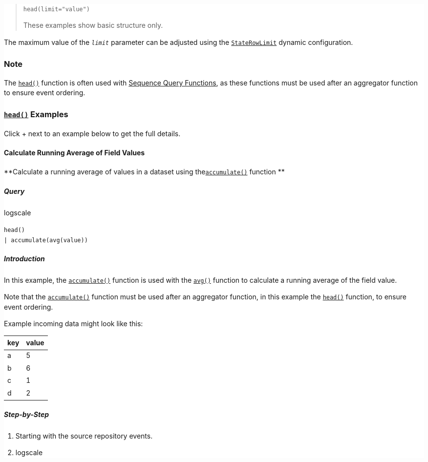 >     
>     head(limit="value")
> 
> These examples show basic structure only.

The maximum value of the _`limit`_ parameter can be adjusted using the [`StateRowLimit`](https://library.humio.com/falcon-logscale-self-hosted/configuration-dynamic-config-settingdetails-state_row_limit.html) dynamic configuration. 

### Note

The [`head()`](functions-head.html "head\(\)") function is often used with [Sequence Query Functions](functions-sequence.html "Sequence Query Functions"), as these functions must be used after an aggregator function to ensure event ordering. 

### [`head()`](functions-head.html "head\(\)") Examples

Click + next to an example below to get the full details.

#### Calculate Running Average of Field Values

**Calculate a running average of values in a dataset using the[`accumulate()`](functions-accumulate.html "accumulate\(\)") function **

##### Query

logscale
    
    
    head()
    | accumulate(avg(value))

##### Introduction

In this example, the [`accumulate()`](functions-accumulate.html "accumulate\(\)") function is used with the [`avg()`](functions-avg.html "avg\(\)") function to calculate a running average of the field value. 

Note that the [`accumulate()`](functions-accumulate.html "accumulate\(\)") function must be used after an aggregator function, in this example the [`head()`](functions-head.html "head\(\)") function, to ensure event ordering. 

Example incoming data might look like this: 

key| value  
---|---  
a| 5  
b| 6  
c| 1  
d| 2  
  
##### Step-by-Step

  1. Starting with the source repository events.

  2. logscale
         